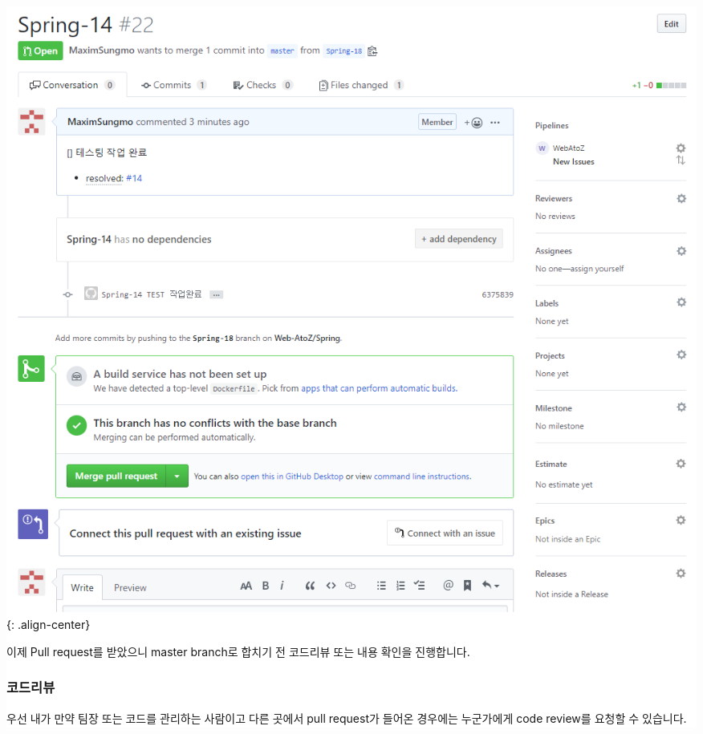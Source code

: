 ![1582778519832](../../assets/images/1582778519832.png){: .align-center}

이제 Pull request를 받았으니 master branch로 합치기 전 코드리뷰 또는 내용 확인을 진행합니다.

### 코드리뷰

우선 내가 만약 팀장 또는 코드를 관리하는 사람이고 다른 곳에서 pull request가 들어온 경우에는 누군가에게 code review를 요청할 수 있습니다.
